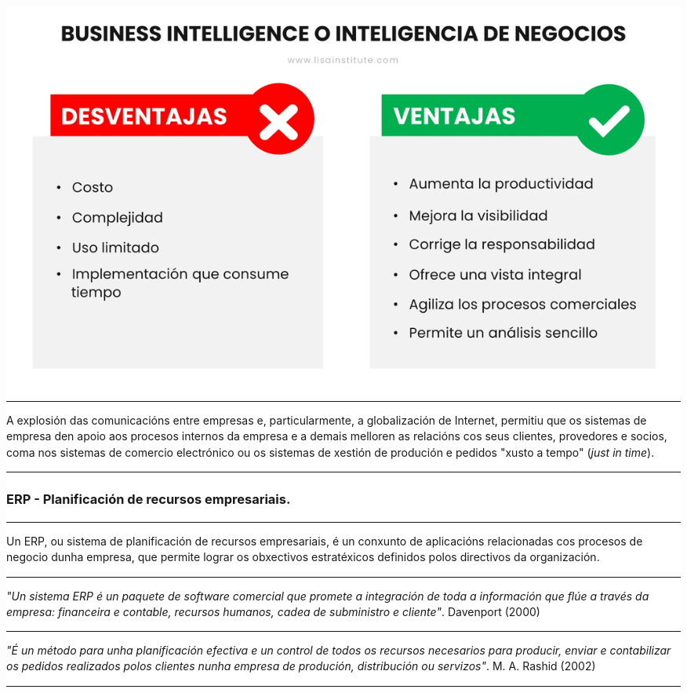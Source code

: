 ![](./assets/Ventajas_y_desventajas_del_Business_Intelligence_o_Inteligencia_de_negocios.webp)

---

A explosión das comunicacións entre empresas e, particularmente, a globalización de Internet, permitiu que os sistemas de empresa den apoio aos procesos internos da empresa e a demais melloren as relacións cos seus clientes, provedores e socios, coma nos sistemas de comercio electrónico ou os sistemas de xestión de produción e pedidos "xusto a tempo" (*just in time*).

---

### ERP - Planificación de recursos empresariais.

---

Un ERP, ou sistema de planificación de recursos empresariais, é un conxunto de aplicacións relacionadas cos procesos de negocio dunha empresa, que permite lograr os obxectivos estratéxicos definidos polos directivos da organización.

---

*"Un sistema ERP é un paquete de software comercial que promete a integración de toda a información que flúe a través da empresa: financeira e contable, recursos humanos, cadea de subministro e cliente"*. Davenport (2000) 

---

*"É un método para unha planificación efectiva e un control de todos os recursos necesarios para producir, enviar e contabilizar os pedidos realizados polos clientes nunha empresa de produción, distribución ou servizos"*. M. A. Rashid (2002)

---